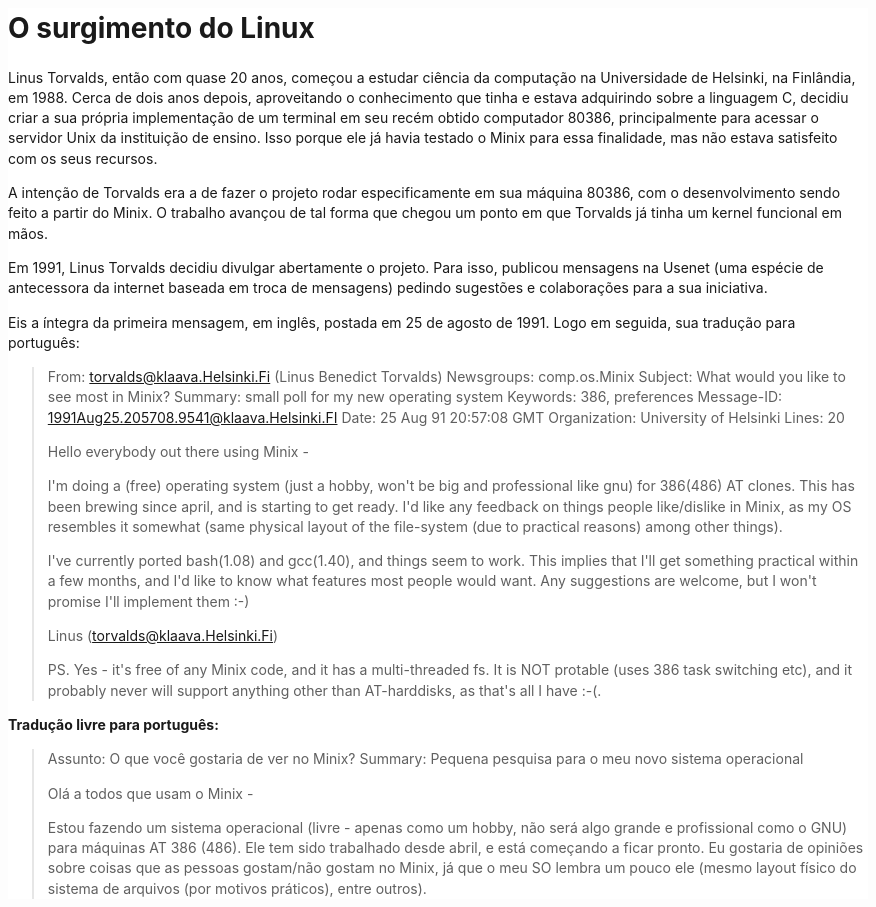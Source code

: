 # O surgimento do Linux
Linus Torvalds, então com quase 20 anos, começou a estudar ciência da computação na Universidade de Helsinki, na Finlândia, em 1988. Cerca de dois anos depois, aproveitando o conhecimento que tinha e estava adquirindo sobre a linguagem C, decidiu criar a sua própria implementação de um terminal em seu recém obtido computador 80386, principalmente para acessar o servidor Unix da instituição de ensino. Isso porque ele já havia testado o Minix para essa finalidade, mas não estava satisfeito com os seus recursos.

A intenção de Torvalds era a de fazer o projeto rodar especificamente em sua máquina 80386, com o desenvolvimento sendo feito a partir do Minix. O trabalho avançou de tal forma que chegou um ponto em que Torvalds já tinha um kernel funcional em mãos.

Em 1991, Linus Torvalds decidiu divulgar abertamente o projeto. Para isso, publicou mensagens na Usenet (uma espécie de antecessora da internet baseada em troca de mensagens) pedindo sugestões e colaborações para a sua iniciativa.

Eis a íntegra da primeira mensagem, em inglês, postada em 25 de agosto de 1991. Logo em seguida, sua tradução para português:

> From: torvalds@klaava.Helsinki.Fi (Linus Benedict Torvalds)
> Newsgroups: comp.os.Minix
> Subject: What would you like to see most in Minix?
> Summary: small poll for my new operating system
> Keywords: 386, preferences
> Message-ID: <1991Aug25.205708.9541@klaava.Helsinki.FI>
> Date: 25 Aug 91 20:57:08 GMT
> Organization: University of Helsinki
> Lines: 20
> 
> Hello everybody out there using Minix -
> 
> I'm doing a (free) operating system (just a hobby, won't be big and
> professional like gnu) for 386(486) AT clones. This has been brewing
> since april, and is starting to get ready. I'd like any feedback on
> things people like/dislike in Minix, as my OS resembles it somewhat
> (same physical layout of the file-system (due to practical reasons)
> among other things).
> 
> I've currently ported bash(1.08) and gcc(1.40), and things seem to work.
> This implies that I'll get something practical within a few months, and
> I'd like to know what features most people would want. Any suggestions
> are welcome, but I won't promise I'll implement them :-)
> 
> Linus (torvalds@klaava.Helsinki.Fi)
> 
> PS. Yes - it's free of any Minix code, and it has a multi-threaded fs.
> It is NOT protable (uses 386 task switching etc), and it probably never
> will support anything other than AT-harddisks, as that's all I have :-(.

**Tradução livre para português:**

> Assunto: O que você gostaria de ver no Minix?
> Summary: Pequena pesquisa para o meu novo sistema operacional
> 
> Olá a todos que usam o Minix -
> 
> Estou fazendo um sistema operacional (livre - apenas como um hobby,
> não será algo grande e profissional como o GNU) para
> máquinas AT 386 (486). Ele tem sido trabalhado desde abril, e
> está começando a ficar pronto. Eu gostaria de
> opiniões sobre coisas que as pessoas gostam/não gostam no
> Minix, já que o meu SO lembra um pouco ele (mesmo layout
> físico do sistema de arquivos (por motivos práticos),
> entre outros).
> 